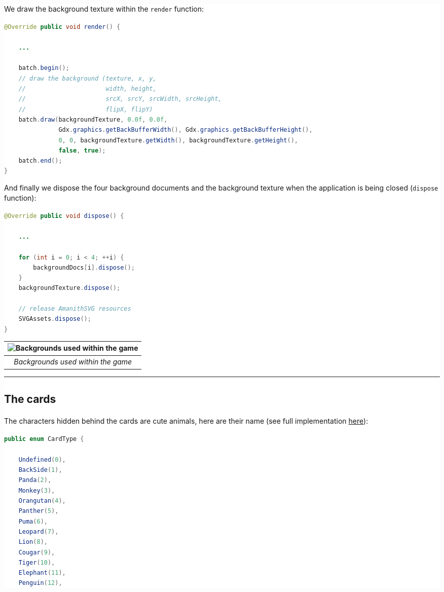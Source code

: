 We draw the background texture within the `render` function:

```java
@Override public void render() {

    ...

    batch.begin();
    // draw the background (texture, x, y,
    //                      width, height,
    //                      srcX, srcY, srcWidth, srcHeight,
    //                      flipX, flipY)
    batch.draw(backgroundTexture, 0.0f, 0.0f,
               Gdx.graphics.getBackBufferWidth(), Gdx.graphics.getBackBufferHeight(),
               0, 0, backgroundTexture.getWidth(), backgroundTexture.getHeight(),
               false, true);
    batch.end();
}
```

And finally we dispose the four background documents and the background texture when the application is being closed (`dispose` function):

```java
@Override public void dispose() {

    ...

    for (int i = 0; i < 4; ++i) {
        backgroundDocs[i].dispose();
    }
    backgroundTexture.dispose();

    // release AmanithSVG resources
    SVGAssets.dispose();
}
```

| ![Backgrounds used within the game]({{site.url}}/assets/images/libgdx_tut1_four_backgrounds.png) |
| :---: |
| *Backgrounds used within the game* |

---

## The cards

The characters hidden behind the cards are cute animals, here are their name (see full implementation [here](http://github.com/Mazatech/amanithsvg-bindings/blob/master/libGDX/gameCards/core/src/com/mazatech/amanithsvg/gamecards/CardType.java)):

```java
public enum CardType {

    Undefined(0),
    BackSide(1),
    Panda(2),
    Monkey(3),
    Orangutan(4),
    Panther(5),
    Puma(6),
    Leopard(7),
    Lion(8),
    Cougar(9),
    Tiger(10),
    Elephant(11),
    Penguin(12),
```